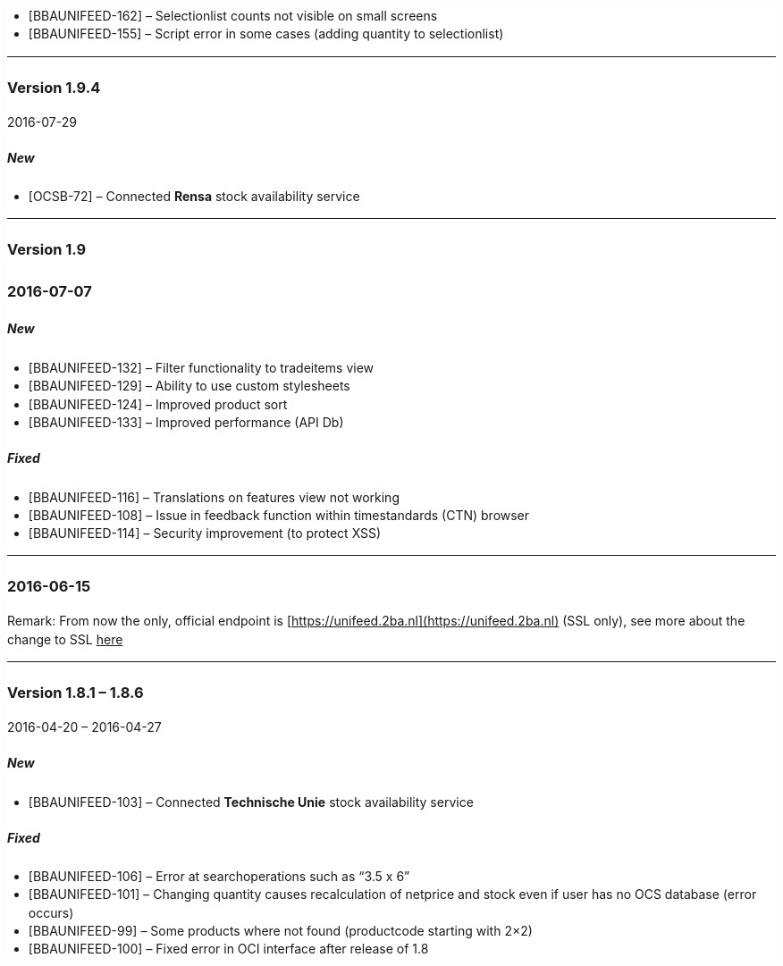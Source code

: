-   [BBAUNIFEED-162] – Selectionlist counts not visible on small screens
-   [BBAUNIFEED-155] – Script error in some cases (adding quantity to selectionlist)

----------

### Version 1.9.4  
2016-07-29

##### New

-   [OCSB-72] – Connected **Rensa** stock availability service

----------

### Version 1.9

### 2016-07-07

##### New

-   [BBAUNIFEED-132] – Filter functionality to tradeitems view
-   [BBAUNIFEED-129] – Ability to use custom stylesheets
-   [BBAUNIFEED-124] – Improved product sort
-   [BBAUNIFEED-133] – Improved performance (API Db)

##### Fixed

-   [BBAUNIFEED-116] – Translations on features view not working
-   [BBAUNIFEED-108] – Issue in feedback function within timestandards (CTN) browser
-   [BBAUNIFEED-114] – Security improvement (to protect XSS)

----------

### 2016-06-15

Remark: From now the only, official endpoint is [https://unifeed.2ba.nl](https://unifeed.2ba.nl) (SSL only), see more about the change to SSL [here](https://www.2ba.nl/documentatie/webservices/ssl-overgang/)

----------

### Version 1.8.1 – 1.8.6  
2016-04-20 – 2016-04-27

##### New

-   [BBAUNIFEED-103] – Connected **Technische Unie** stock availability service

##### Fixed

-   [BBAUNIFEED-106] – Error at searchoperations such as “3.5 x 6”
-   [BBAUNIFEED-101] – Changing quantity causes recalculation of netprice and stock even if user has no OCS database (error occurs)
-   [BBAUNIFEED-99] – Some products where not found (productcode starting with 2×2)
-   [BBAUNIFEED-100] – Fixed error in OCI interface after release of 1.8

